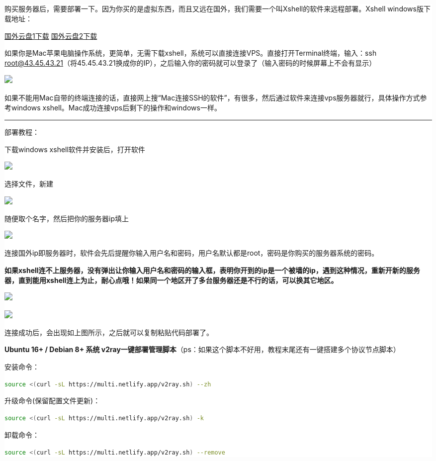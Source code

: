 购买服务器后，需要部署一下。因为你买的是虚拟东西，而且又远在国外，我们需要一个叫Xshell的软件来远程部署。Xshell windows版下载地址：

[国外云盘1下载](https://d2.freessr2.xyz/Xshell_setup_wm.exe)
[国外云盘2下载](https://d.dtku35.xyz/Xshell_setup_wm.exe)

如果你是Mac苹果电脑操作系统，更简单，无需下载xshell，系统可以直接连接VPS。直接打开Terminal终端，输入：ssh root@43.45.43.21（将45.45.43.21换成你的IP），之后输入你的密码就可以登录了（输入密码的时候屏幕上不会有显示）

![](https://cdn.jsdelivr.net/gh/Alvin9999/pac2/Mac.png)

如果不能用Mac自带的终端连接的话，直接网上搜“Mac连接SSH的软件”，有很多，然后通过软件来连接vps服务器就行，具体操作方式参考windows xshell。Mac成功连接vps后剩下的操作和windows一样。

***

部署教程：

下载windows xshell软件并安装后，打开软件

![](https://cdn.jsdelivr.net/gh/Alvin9999/PAC/xshell11.png)

选择文件，新建

![](https://cdn.jsdelivr.net/gh/Alvin9999/PAC/xshell12.png)

随便取个名字，然后把你的服务器ip填上

![](https://cdn.jsdelivr.net/gh/Alvin9999/PAC/xshell13.png)

连接国外ip即服务器时，软件会先后提醒你输入用户名和密码，用户名默认都是root，密码是你购买的服务器系统的密码。

**如果xshell连不上服务器，没有弹出让你输入用户名和密码的输入框，表明你开到的ip是一个被墙的ip，遇到这种情况，重新开新的服务器，直到能用xshell连上为止，耐心点哦！如果同一个地区开了多台服务器还是不行的话，可以换其它地区。**

![](https://cdn.jsdelivr.net/gh/Alvin9999/PAC/xshell14.png)

![](https://cdn.jsdelivr.net/gh/Alvin9999/PAC/ss/xshell2.png)

连接成功后，会出现如上图所示，之后就可以复制粘贴代码部署了。

**Ubuntu 16+ / Debian 8+ 系统 v2ray一键部署管理脚本**（ps：如果这个脚本不好用，教程末尾还有一键搭建多个协议节点脚本）

安装命令：

```bash
source <(curl -sL https://multi.netlify.app/v2ray.sh) --zh
```

升级命令(保留配置文件更新)：

```bash
source <(curl -sL https://multi.netlify.app/v2ray.sh) -k
```

卸载命令：

```bash
source <(curl -sL https://multi.netlify.app/v2ray.sh) --remove
```
